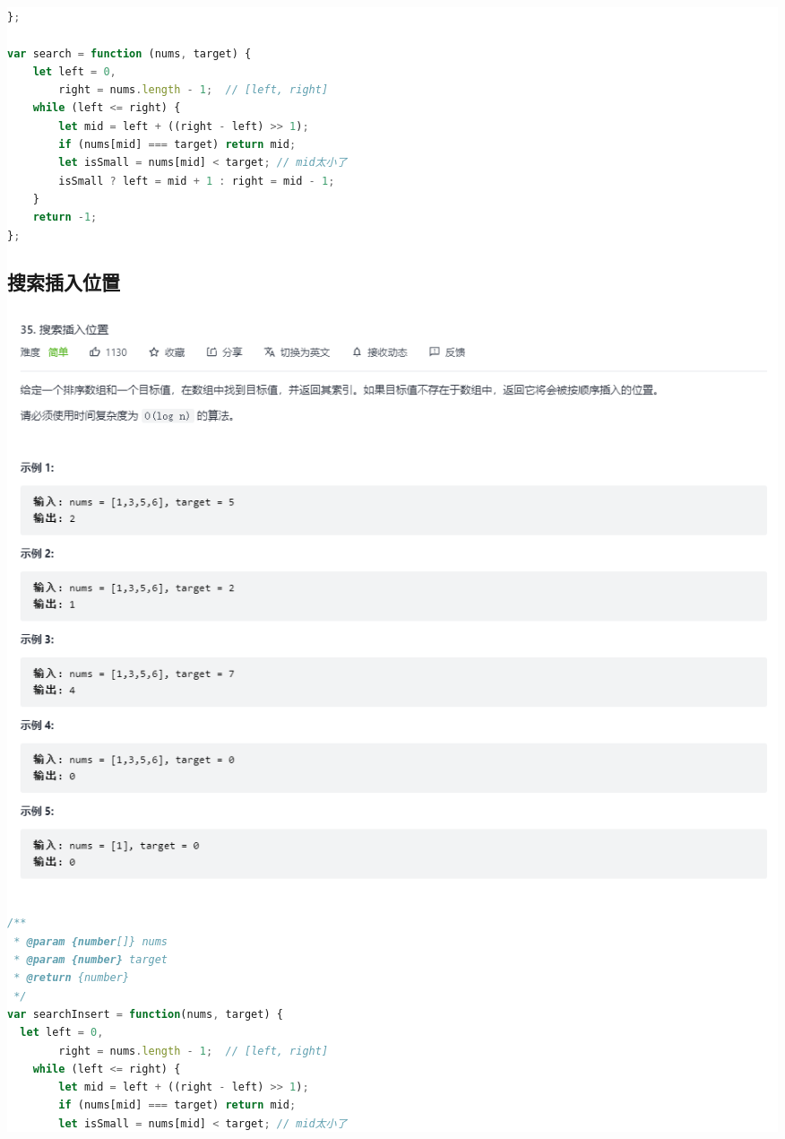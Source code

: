 ```javascript
};

var search = function (nums, target) {
    let left = 0,
        right = nums.length - 1;  // [left, right]
    while (left <= right) {
        let mid = left + ((right - left) >> 1);
        if (nums[mid] === target) return mid;
        let isSmall = nums[mid] < target; // mid太小了
        isSmall ? left = mid + 1 : right = mid - 1;
    }
    return -1;
};
```

## 搜索插入位置
![Alt text](https://raw.githubusercontent.com/wangyongalive/note/main/%E7%AE%97%E6%B3%95%E2%80%94%E6%95%B0%E7%BB%84/1634620376391.png)
```javascript
/**
 * @param {number[]} nums
 * @param {number} target
 * @return {number}
 */
var searchInsert = function(nums, target) {
  let left = 0,
        right = nums.length - 1;  // [left, right]
    while (left <= right) {
        let mid = left + ((right - left) >> 1);
        if (nums[mid] === target) return mid;
        let isSmall = nums[mid] < target; // mid太小了
```